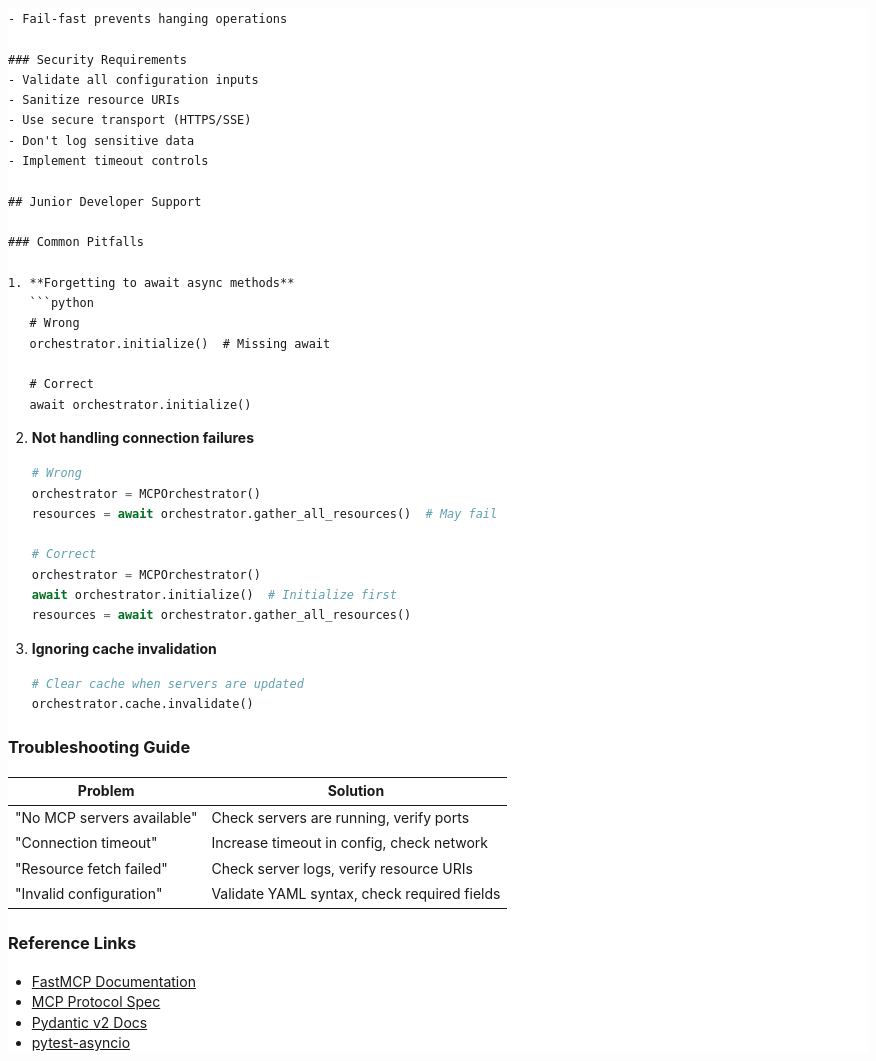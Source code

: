 ```
- Fail-fast prevents hanging operations

### Security Requirements
- Validate all configuration inputs
- Sanitize resource URIs
- Use secure transport (HTTPS/SSE)
- Don't log sensitive data
- Implement timeout controls

## Junior Developer Support

### Common Pitfalls

1. **Forgetting to await async methods**
   ```python
   # Wrong
   orchestrator.initialize()  # Missing await
   
   # Correct
   await orchestrator.initialize()
   ```

2. **Not handling connection failures**
   ```python
   # Wrong
   orchestrator = MCPOrchestrator()
   resources = await orchestrator.gather_all_resources()  # May fail
   
   # Correct
   orchestrator = MCPOrchestrator()
   await orchestrator.initialize()  # Initialize first
   resources = await orchestrator.gather_all_resources()
   ```

3. **Ignoring cache invalidation**
   ```python
   # Clear cache when servers are updated
   orchestrator.cache.invalidate()
   ```

### Troubleshooting Guide

| Problem | Solution |
|---------|----------|
| "No MCP servers available" | Check servers are running, verify ports |
| "Connection timeout" | Increase timeout in config, check network |
| "Resource fetch failed" | Check server logs, verify resource URIs |
| "Invalid configuration" | Validate YAML syntax, check required fields |

### Reference Links
- [FastMCP Documentation](https://github.com/jlowin/fastmcp)
- [MCP Protocol Spec](https://modelcontextprotocol.io)
- [Pydantic v2 Docs](https://docs.pydantic.dev)
- [pytest-asyncio](https://pytest-asyncio.readthedocs.io)
